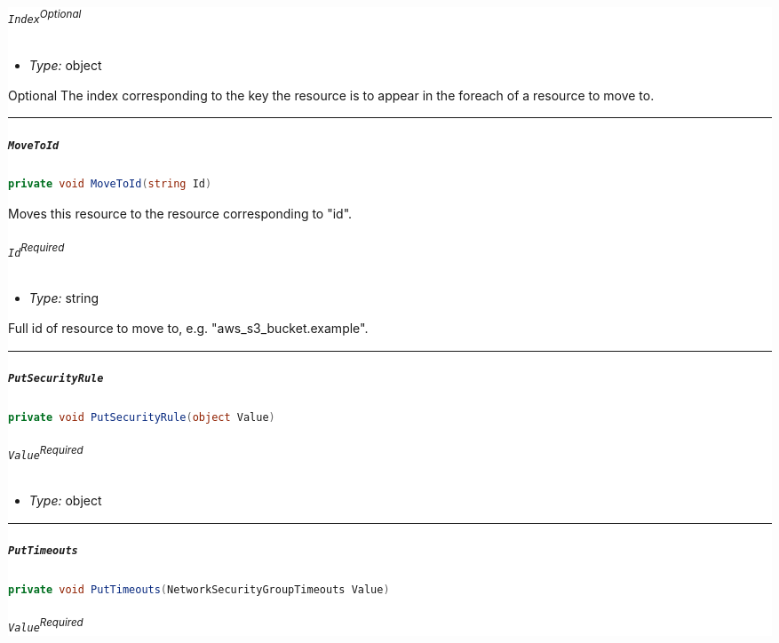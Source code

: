
###### `Index`<sup>Optional</sup> <a name="Index" id="@cdktf/provider-azurerm.networkSecurityGroup.NetworkSecurityGroup.moveTo.parameter.index"></a>

- *Type:* object

Optional The index corresponding to the key the resource is to appear in the foreach of a resource to move to.

---

##### `MoveToId` <a name="MoveToId" id="@cdktf/provider-azurerm.networkSecurityGroup.NetworkSecurityGroup.moveToId"></a>

```csharp
private void MoveToId(string Id)
```

Moves this resource to the resource corresponding to "id".

###### `Id`<sup>Required</sup> <a name="Id" id="@cdktf/provider-azurerm.networkSecurityGroup.NetworkSecurityGroup.moveToId.parameter.id"></a>

- *Type:* string

Full id of resource to move to, e.g. "aws_s3_bucket.example".

---

##### `PutSecurityRule` <a name="PutSecurityRule" id="@cdktf/provider-azurerm.networkSecurityGroup.NetworkSecurityGroup.putSecurityRule"></a>

```csharp
private void PutSecurityRule(object Value)
```

###### `Value`<sup>Required</sup> <a name="Value" id="@cdktf/provider-azurerm.networkSecurityGroup.NetworkSecurityGroup.putSecurityRule.parameter.value"></a>

- *Type:* object

---

##### `PutTimeouts` <a name="PutTimeouts" id="@cdktf/provider-azurerm.networkSecurityGroup.NetworkSecurityGroup.putTimeouts"></a>

```csharp
private void PutTimeouts(NetworkSecurityGroupTimeouts Value)
```

###### `Value`<sup>Required</sup> <a name="Value" id="@cdktf/provider-azurerm.networkSecurityGroup.NetworkSecurityGroup.putTimeouts.parameter.value"></a>
